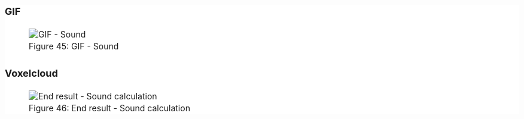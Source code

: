 ### GIF
<figure>
  <img src="../img/gifjes/sound.gif" alt="GIF - Sound" style="width:80%; height:80%;">
  <figcaption>Figure 45: GIF - Sound </figcaption>
</figure>

### Voxelcloud
<figure>
  <img src="../img/overige/sound_5.jpg" alt="End result - Sound calculation" style="width:80%; height:80%;">
  <figcaption>Figure 46: End result - Sound calculation</figcaption>
</figure>
